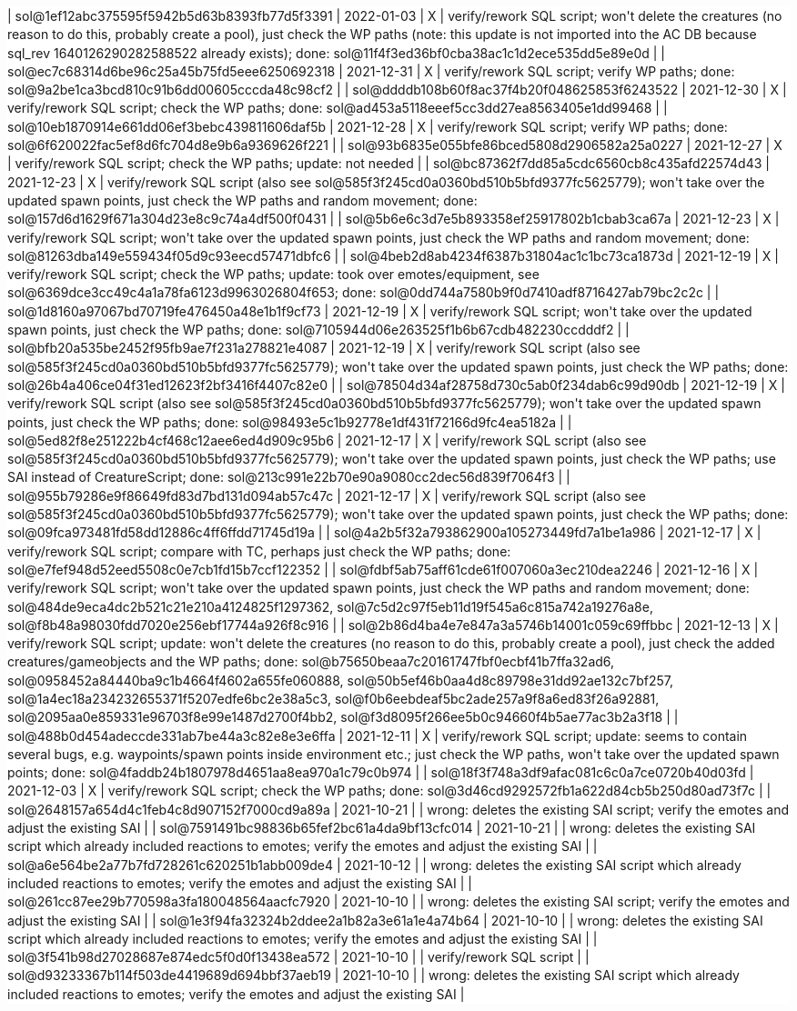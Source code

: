| sol@1ef12abc375595f5942b5d63b8393fb77d5f3391 | 2022-01-03 | X    | verify/rework SQL script; won't delete the creatures (no reason to do this, probably create a pool), just check the WP paths (note: this update is not imported into the AC DB because sql\_rev 1640126290282588522 already exists); done: sol@11f4f3ed36bf0cba38ac1c1d2ece535dd5e89e0d |
| sol@ec7c68314d6be96c25a45b75fd5eee6250692318 | 2021-12-31 | X    | verify/rework SQL script; verify WP paths; done: sol@9a2be1ca3bcd810c91b6dd00605cccda48c98cf2 |
| sol@ddddb108b60f8ac37f4b20f048625853f6243522 | 2021-12-30 | X    | verify/rework SQL script; check the WP paths; done: sol@ad453a5118eeef5cc3dd27ea8563405e1dd99468 |
| sol@10eb1870914e661dd06ef3bebc439811606daf5b | 2021-12-28 | X    | verify/rework SQL script; verify WP paths; done: sol@6f620022fac5ef8d6fc704d8e9b6a9369626f221 |
| sol@93b6835e055bfe86bced5808d2906582a25a0227 | 2021-12-27 | X    | verify/rework SQL script; check the WP paths; update: not needed |
| sol@bc87362f7dd85a5cdc6560cb8c435afd22574d43 | 2021-12-23 | X    | verify/rework SQL script (also see sol@585f3f245cd0a0360bd510b5bfd9377fc5625779); won't take over the updated spawn points, just check the WP paths and random movement; done: sol@157d6d1629f671a304d23e8c9c74a4df500f0431 |
| sol@5b6e6c3d7e5b893358ef25917802b1cbab3ca67a | 2021-12-23 | X    | verify/rework SQL script; won't take over the updated spawn points, just check the WP paths and random movement; done: sol@81263dba149e559434f05d9c93eecd57471dbfc6 |
| sol@4beb2d8ab4234f6387b31804ac1c1bc73ca1873d | 2021-12-19 | X    | verify/rework SQL script; check the WP paths; update: took over emotes/equipment, see sol@6369dce3cc49c4a1a78fa6123d9963026804f653; done: sol@0dd744a7580b9f0d7410adf8716427ab79bc2c2c |
| sol@1d8160a97067bd70719fe476450a48e1b1f9cf73 | 2021-12-19 | X    | verify/rework SQL script; won't take over the updated spawn points, just check the WP paths; done: sol@7105944d06e263525f1b6b67cdb482230ccdddf2 |
| sol@bfb20a535be2452f95fb9ae7f231a278821e4087 | 2021-12-19 | X    | verify/rework SQL script (also see sol@585f3f245cd0a0360bd510b5bfd9377fc5625779); won't take over the updated spawn points, just check the WP paths; done: sol@26b4a406ce04f31ed12623f2bf3416f4407c82e0 |
| sol@78504d34af28758d730c5ab0f234dab6c99d90db | 2021-12-19 | X    | verify/rework SQL script (also see sol@585f3f245cd0a0360bd510b5bfd9377fc5625779); won't take over the updated spawn points, just check the WP paths; done: sol@98493e5c1b92778e1df431f72166d9fc4ea5182a |
| sol@5ed82f8e251222b4cf468c12aee6ed4d909c95b6 | 2021-12-17 | X    | verify/rework SQL script (also see sol@585f3f245cd0a0360bd510b5bfd9377fc5625779); won't take over the updated spawn points, just check the WP paths; use SAI instead of CreatureScript; done: sol@213c991e22b70e90a9080cc2dec56d839f7064f3 |
| sol@955b79286e9f86649fd83d7bd131d094ab57c47c | 2021-12-17 | X    | verify/rework SQL script (also see sol@585f3f245cd0a0360bd510b5bfd9377fc5625779); won't take over the updated spawn points, just check the WP paths; done: sol@09fca973481fd58dd12886c4ff6ffdd71745d19a |
| sol@4a2b5f32a793862900a105273449fd7a1be1a986 | 2021-12-17 | X    | verify/rework SQL script; compare with TC, perhaps just check the WP paths; done: sol@e7fef948d52eed5508c0e7cb1fd15b7ccf122352 |
| sol@fdbf5ab75aff61cde61f007060a3ec210dea2246 | 2021-12-16 | X    | verify/rework SQL script; won't take over the updated spawn points, just check the WP paths and random movement; done: sol@484de9eca4dc2b521c21e210a4124825f1297362, sol@7c5d2c97f5eb11d19f545a6c815a742a19276a8e, sol@f8b48a98030fdd7020e256ebf17744a926f8c916 |
| sol@2b86d4ba4e7e847a3a5746b14001c059c69ffbbc | 2021-12-13 | X    | verify/rework SQL script; update: won't delete the creatures (no reason to do this, probably create a pool), just check the added creatures/gameobjects and the WP paths; done: sol@b75650beaa7c20161747fbf0ecbf41b7ffa32ad6, sol@0958452a84440ba9c1b4664f4602a655fe060888, sol@50b5ef46b0aa4d8c89798e31dd92ae132c7bf257, sol@1a4ec18a234232655371f5207edfe6bc2e38a5c3, sol@f0b6eebdeaf5bc2ade257a9f8a6ed83f26a92881, sol@2095aa0e859331e96703f8e99e1487d2700f4bb2, sol@f3d8095f266ee5b0c94660f4b5ae77ac3b2a3f18 |
| sol@488b0d454adeccde331ab7be44a3c82e8e3e6ffa | 2021-12-11 | X    | verify/rework SQL script; update: seems to contain several bugs, e.g. waypoints/spawn points inside environment etc.; just check the WP paths, won't take over the updated spawn points; done: sol@4faddb24b1807978d4651aa8ea970a1c79c0b974 |
| sol@18f3f748a3df9afac081c6c0a7ce0720b40d03fd | 2021-12-03 | X    | verify/rework SQL script; check the WP paths; done: sol@3d46cd9292572fb1a622d84cb5b250d80ad73f7c |
| sol@2648157a654d4c1feb4c8d907152f7000cd9a89a | 2021-10-21 |      | wrong: deletes the existing SAI script; verify the emotes and adjust the existing SAI |
| sol@7591491bc98836b65fef2bc61a4da9bf13cfc014 | 2021-10-21 |      | wrong: deletes the existing SAI script which already included reactions to emotes; verify the emotes and adjust the existing SAI |
| sol@a6e564be2a77b7fd728261c620251b1abb009de4 | 2021-10-12 |      | wrong: deletes the existing SAI script which already included reactions to emotes; verify the emotes and adjust the existing SAI |
| sol@261cc87ee29b770598a3fa180048564aacfc7920 | 2021-10-10 |      | wrong: deletes the existing SAI script; verify the emotes and adjust the existing SAI |
| sol@1e3f94fa32324b2ddee2a1b82a3e61a1e4a74b64 | 2021-10-10 |      | wrong: deletes the existing SAI script which already included reactions to emotes; verify the emotes and adjust the existing SAI |
| sol@3f541b98d27028687e874edc5f0d0f13438ea572 | 2021-10-10 |      | verify/rework SQL script |
| sol@d93233367b114f503de4419689d694bbf37aeb19 | 2021-10-10 |      | wrong: deletes the existing SAI script which already included reactions to emotes; verify the emotes and adjust the existing SAI |
